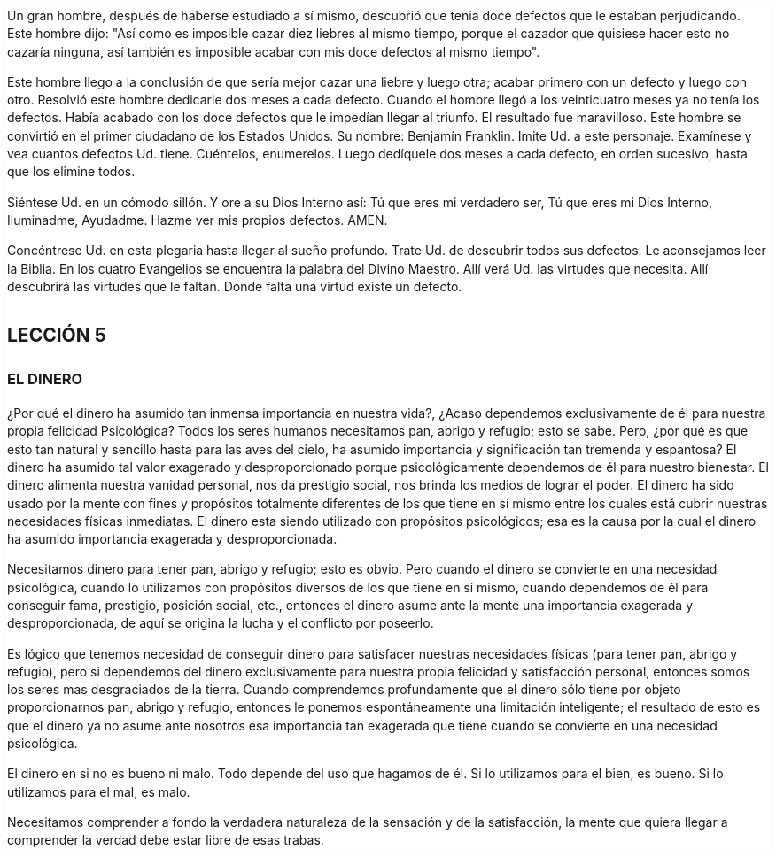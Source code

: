 Un gran hombre, después de haberse estudiado a sí mismo, descubrió que tenia doce defectos que le estaban perjudicando. Este hombre dijo: "Así como es imposible cazar diez liebres al mismo tiempo, porque el cazador que quisiese hacer esto no cazaría ninguna, así también es imposible acabar con mis doce defectos al mismo tiempo".

Este hombre llego a la conclusión de que sería mejor cazar una liebre y luego otra; acabar primero con un defecto y luego con otro. Resolvió este hombre dedicarle dos meses a cada defecto. Cuando el hombre llegó a los veinticuatro meses ya no tenía los defectos. Había acabado con los doce defectos que le impedían llegar al triunfo. El resultado fue maravilloso. Este hombre se convirtió en el primer ciudadano de los Estados Unidos. Su nombre: Benjamín Franklin. Imite Ud. a este personaje. Examínese y vea cuantos defectos Ud. tiene. Cuéntelos, enumerelos. Luego dedíquele dos meses a cada defecto, en orden sucesivo, hasta que los elimine todos.

Siéntese Ud. en un cómodo sillón. Y ore a su Dios Interno así: Tú que eres mi verdadero ser, Tú que eres mi Dios Interno, Iluminadme, Ayudadme. Hazme ver mis propios defectos. AMEN.

Concéntrese Ud. en esta plegaria hasta llegar al sueño profundo. Trate Ud. de descubrir todos sus defectos. Le aconsejamos leer la Biblia. En los cuatro Evangelios se encuentra la palabra del Divino Maestro. Allí verá Ud. las virtudes que necesita. Allí descubrirá las virtudes que le faltan. Donde falta una virtud existe un defecto.

## LECCIÓN 5

### EL DINERO

¿Por qué el dinero ha asumido tan inmensa importancia en nuestra vida?, ¿Acaso dependemos exclusivamente de él para nuestra propia felicidad Psicológica? Todos los seres humanos necesitamos pan, abrigo y refugio; esto se sabe. Pero, ¿por qué es que esto tan natural y sencillo hasta para las aves del cielo, ha asumido importancia y significación tan tremenda y espantosa? El dinero ha asumido tal valor exagerado y desproporcionado porque psicológicamente dependemos de él para nuestro bienestar. El dinero alimenta nuestra vanidad personal, nos da prestigio social, nos brinda los medios de lograr el poder. El dinero ha sido usado por la mente con fines y propósitos totalmente diferentes de los que tiene en sí mismo entre los cuales está cubrir nuestras necesidades físicas inmediatas. El dinero esta siendo utilizado con propósitos psicológicos; esa es la causa por la cual el dinero ha asumido importancia exagerada y desproporcionada.

Necesitamos dinero para tener pan, abrigo y refugio; esto es obvio. Pero cuando el dinero se convierte en una necesidad psicológica, cuando lo utilizamos con propósitos diversos de los que tiene en sí mismo, cuando dependemos de él para conseguir fama, prestigio, posición social, etc., entonces el dinero asume ante la mente una importancia exagerada y desproporcionada, de aquí se origina la lucha y el conflicto por poseerlo.

Es lógico que tenemos necesidad de conseguir dinero para satisfacer nuestras necesidades físicas (para tener pan, abrigo y refugio), pero si dependemos del dinero exclusivamente para nuestra propia felicidad y satisfacción personal, entonces somos los seres mas desgraciados de la tierra. Cuando comprendemos profundamente que el dinero sólo tiene por objeto proporcionarnos pan, abrigo y refugio, entonces le ponemos espontáneamente una limitación inteligente; el resultado de esto es que el dinero ya no asume ante nosotros esa importancia tan exagerada que tiene cuando se convierte en una necesidad psicológica.

El dinero en si no es bueno ni malo. Todo depende del uso que hagamos de él. Si lo utilizamos para el bien, es bueno. Si lo utilizamos para el mal, es malo.

Necesitamos comprender a fondo la verdadera naturaleza de la sensación y de la satisfacción, la mente que quiera llegar a comprender la verdad debe estar libre de esas trabas.
